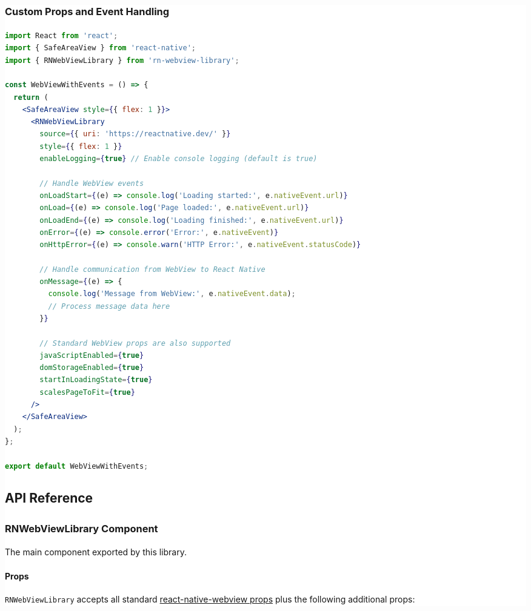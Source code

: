 ### Custom Props and Event Handling

```jsx
import React from 'react';
import { SafeAreaView } from 'react-native';
import { RNWebViewLibrary } from 'rn-webview-library';

const WebViewWithEvents = () => {
  return (
    <SafeAreaView style={{ flex: 1 }}>
      <RNWebViewLibrary
        source={{ uri: 'https://reactnative.dev/' }}
        style={{ flex: 1 }}
        enableLogging={true} // Enable console logging (default is true)
        
        // Handle WebView events
        onLoadStart={(e) => console.log('Loading started:', e.nativeEvent.url)}
        onLoad={(e) => console.log('Page loaded:', e.nativeEvent.url)}
        onLoadEnd={(e) => console.log('Loading finished:', e.nativeEvent.url)}
        onError={(e) => console.error('Error:', e.nativeEvent)}
        onHttpError={(e) => console.warn('HTTP Error:', e.nativeEvent.statusCode)}
        
        // Handle communication from WebView to React Native
        onMessage={(e) => {
          console.log('Message from WebView:', e.nativeEvent.data);
          // Process message data here
        }}
        
        // Standard WebView props are also supported
        javaScriptEnabled={true}
        domStorageEnabled={true}
        startInLoadingState={true}
        scalesPageToFit={true}
      />
    </SafeAreaView>
  );
};

export default WebViewWithEvents;
```

## API Reference

### RNWebViewLibrary Component

The main component exported by this library.

#### Props

`RNWebViewLibrary` accepts all standard [react-native-webview props](https://github.com/react-native-webview/react-native-webview/blob/master/docs/Reference.md) plus the following additional props:
